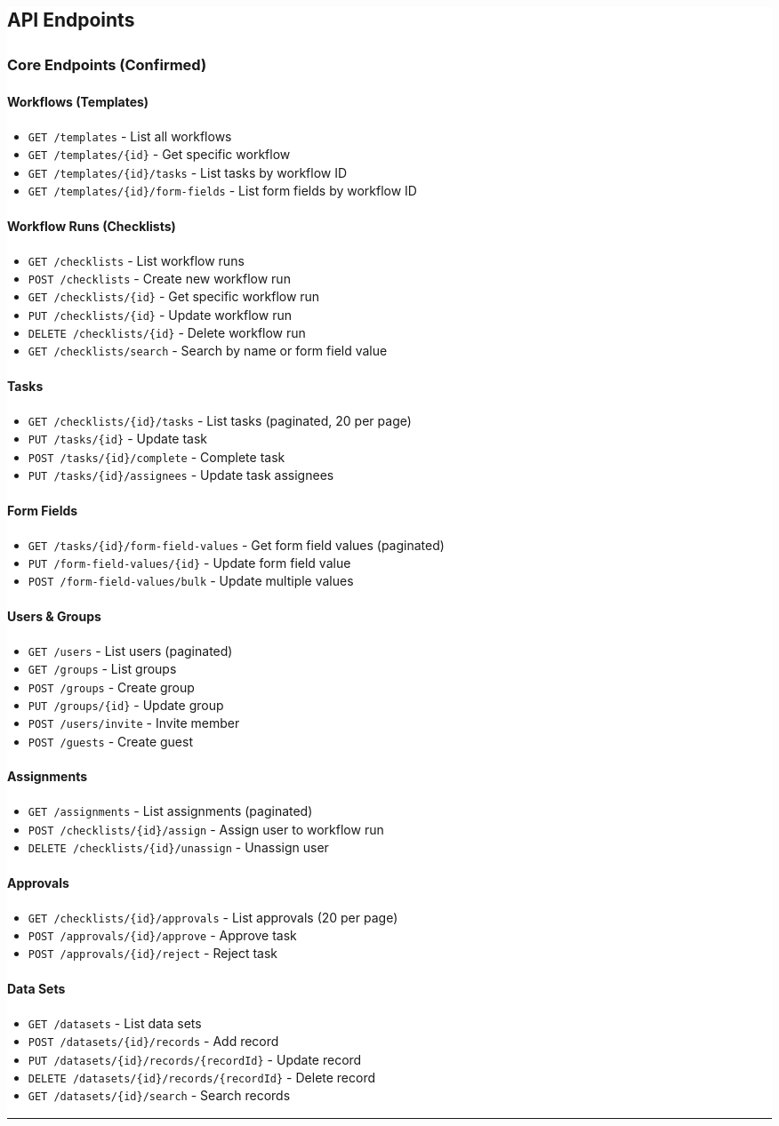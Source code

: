 
## API Endpoints

### Core Endpoints (Confirmed)

#### Workflows (Templates)
- `GET /templates` - List all workflows
- `GET /templates/{id}` - Get specific workflow
- `GET /templates/{id}/tasks` - List tasks by workflow ID
- `GET /templates/{id}/form-fields` - List form fields by workflow ID

#### Workflow Runs (Checklists)
- `GET /checklists` - List workflow runs
- `POST /checklists` - Create new workflow run
- `GET /checklists/{id}` - Get specific workflow run
- `PUT /checklists/{id}` - Update workflow run
- `DELETE /checklists/{id}` - Delete workflow run
- `GET /checklists/search` - Search by name or form field value

#### Tasks
- `GET /checklists/{id}/tasks` - List tasks (paginated, 20 per page)
- `PUT /tasks/{id}` - Update task
- `POST /tasks/{id}/complete` - Complete task
- `PUT /tasks/{id}/assignees` - Update task assignees

#### Form Fields
- `GET /tasks/{id}/form-field-values` - Get form field values (paginated)
- `PUT /form-field-values/{id}` - Update form field value
- `POST /form-field-values/bulk` - Update multiple values

#### Users & Groups
- `GET /users` - List users (paginated)
- `GET /groups` - List groups
- `POST /groups` - Create group
- `PUT /groups/{id}` - Update group
- `POST /users/invite` - Invite member
- `POST /guests` - Create guest

#### Assignments
- `GET /assignments` - List assignments (paginated)
- `POST /checklists/{id}/assign` - Assign user to workflow run
- `DELETE /checklists/{id}/unassign` - Unassign user

#### Approvals
- `GET /checklists/{id}/approvals` - List approvals (20 per page)
- `POST /approvals/{id}/approve` - Approve task
- `POST /approvals/{id}/reject` - Reject task

#### Data Sets
- `GET /datasets` - List data sets
- `POST /datasets/{id}/records` - Add record
- `PUT /datasets/{id}/records/{recordId}` - Update record
- `DELETE /datasets/{id}/records/{recordId}` - Delete record
- `GET /datasets/{id}/search` - Search records

---